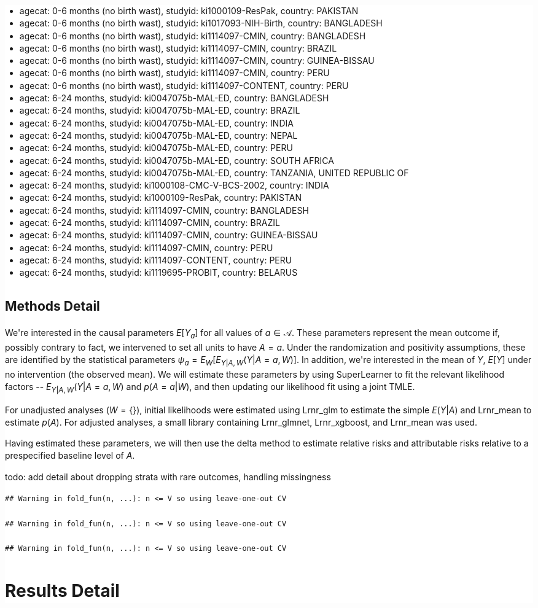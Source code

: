 * agecat: 0-6 months (no birth wast), studyid: ki1000109-ResPak, country: PAKISTAN
* agecat: 0-6 months (no birth wast), studyid: ki1017093-NIH-Birth, country: BANGLADESH
* agecat: 0-6 months (no birth wast), studyid: ki1114097-CMIN, country: BANGLADESH
* agecat: 0-6 months (no birth wast), studyid: ki1114097-CMIN, country: BRAZIL
* agecat: 0-6 months (no birth wast), studyid: ki1114097-CMIN, country: GUINEA-BISSAU
* agecat: 0-6 months (no birth wast), studyid: ki1114097-CMIN, country: PERU
* agecat: 0-6 months (no birth wast), studyid: ki1114097-CONTENT, country: PERU
* agecat: 6-24 months, studyid: ki0047075b-MAL-ED, country: BANGLADESH
* agecat: 6-24 months, studyid: ki0047075b-MAL-ED, country: BRAZIL
* agecat: 6-24 months, studyid: ki0047075b-MAL-ED, country: INDIA
* agecat: 6-24 months, studyid: ki0047075b-MAL-ED, country: NEPAL
* agecat: 6-24 months, studyid: ki0047075b-MAL-ED, country: PERU
* agecat: 6-24 months, studyid: ki0047075b-MAL-ED, country: SOUTH AFRICA
* agecat: 6-24 months, studyid: ki0047075b-MAL-ED, country: TANZANIA, UNITED REPUBLIC OF
* agecat: 6-24 months, studyid: ki1000108-CMC-V-BCS-2002, country: INDIA
* agecat: 6-24 months, studyid: ki1000109-ResPak, country: PAKISTAN
* agecat: 6-24 months, studyid: ki1114097-CMIN, country: BANGLADESH
* agecat: 6-24 months, studyid: ki1114097-CMIN, country: BRAZIL
* agecat: 6-24 months, studyid: ki1114097-CMIN, country: GUINEA-BISSAU
* agecat: 6-24 months, studyid: ki1114097-CMIN, country: PERU
* agecat: 6-24 months, studyid: ki1114097-CONTENT, country: PERU
* agecat: 6-24 months, studyid: ki1119695-PROBIT, country: BELARUS

## Methods Detail

We're interested in the causal parameters $E[Y_a]$ for all values of $a \in \mathcal{A}$. These parameters represent the mean outcome if, possibly contrary to fact, we intervened to set all units to have $A=a$. Under the randomization and positivity assumptions, these are identified by the statistical parameters $\psi_a=E_W[E_{Y|A,W}(Y|A=a,W)]$.  In addition, we're interested in the mean of $Y$, $E[Y]$ under no intervention (the observed mean). We will estimate these parameters by using SuperLearner to fit the relevant likelihood factors -- $E_{Y|A,W}(Y|A=a,W)$ and $p(A=a|W)$, and then updating our likelihood fit using a joint TMLE.

For unadjusted analyses ($W=\{\}$), initial likelihoods were estimated using Lrnr_glm to estimate the simple $E(Y|A)$ and Lrnr_mean to estimate $p(A)$. For adjusted analyses, a small library containing Lrnr_glmnet, Lrnr_xgboost, and Lrnr_mean was used.

Having estimated these parameters, we will then use the delta method to estimate relative risks and attributable risks relative to a prespecified baseline level of $A$.

todo: add detail about dropping strata with rare outcomes, handling missingness



```
## Warning in fold_fun(n, ...): n <= V so using leave-one-out CV

## Warning in fold_fun(n, ...): n <= V so using leave-one-out CV

## Warning in fold_fun(n, ...): n <= V so using leave-one-out CV
```




# Results Detail
